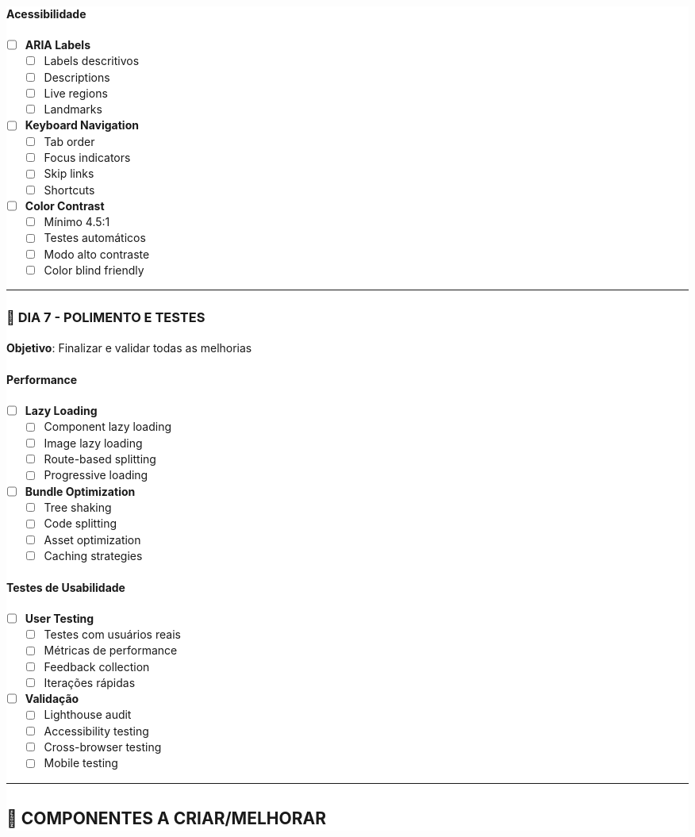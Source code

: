 #### **Acessibilidade**
- [ ] **ARIA Labels**
  - [ ] Labels descritivos
  - [ ] Descriptions
  - [ ] Live regions
  - [ ] Landmarks

- [ ] **Keyboard Navigation**
  - [ ] Tab order
  - [ ] Focus indicators
  - [ ] Skip links
  - [ ] Shortcuts

- [ ] **Color Contrast**
  - [ ] Mínimo 4.5:1
  - [ ] Testes automáticos
  - [ ] Modo alto contraste
  - [ ] Color blind friendly

---

### 🎨 **DIA 7 - POLIMENTO E TESTES**
**Objetivo**: Finalizar e validar todas as melhorias

#### **Performance**
- [ ] **Lazy Loading**
  - [ ] Component lazy loading
  - [ ] Image lazy loading
  - [ ] Route-based splitting
  - [ ] Progressive loading

- [ ] **Bundle Optimization**
  - [ ] Tree shaking
  - [ ] Code splitting
  - [ ] Asset optimization
  - [ ] Caching strategies

#### **Testes de Usabilidade**
- [ ] **User Testing**
  - [ ] Testes com usuários reais
  - [ ] Métricas de performance
  - [ ] Feedback collection
  - [ ] Iterações rápidas

- [ ] **Validação**
  - [ ] Lighthouse audit
  - [ ] Accessibility testing
  - [ ] Cross-browser testing
  - [ ] Mobile testing

---

## 🎨 **COMPONENTES A CRIAR/MELHORAR**
